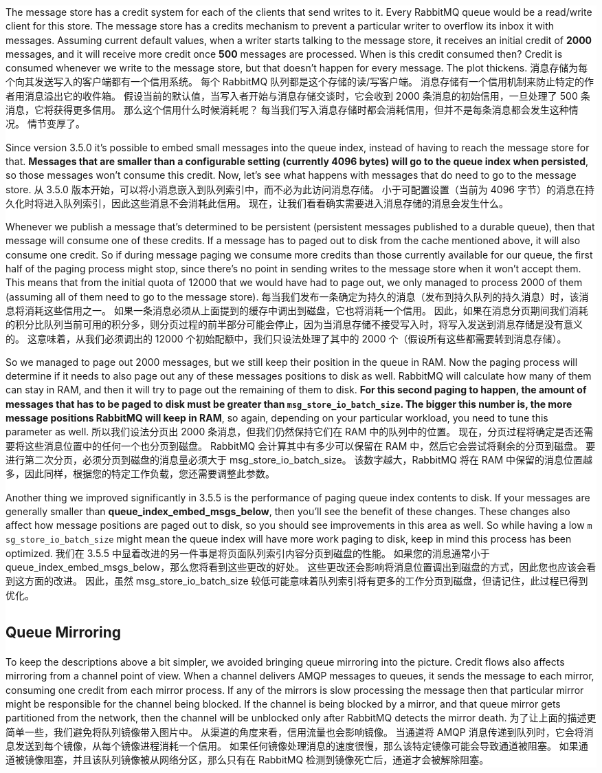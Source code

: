 The message store has a credit system for each of the clients that send writes to it. Every RabbitMQ queue would be a read/write client for this store. The message store has a credits mechanism to prevent a particular writer to overflow its inbox it with messages. Assuming current default values, when a writer starts talking to the message store, it receives an initial credit of **2000** messages, and it will receive more credit once **500** messages are processed. When is this credit consumed then? Credit is consumed whenever we write to the message store, but that doesn’t happen for every message. The plot thickens.  消息存储为每个向其发送写入的客户端都有一个信用系统。 每个 RabbitMQ 队列都是这个存储的读/写客户端。 消息存储有一个信用机制来防止特定的作者用消息溢出它的收件箱。 假设当前的默认值，当写入者开始与消息存储交谈时，它会收到 2000 条消息的初始信用，一旦处理了 500 条消息，它将获得更多信用。 那么这个信用什么时候消耗呢？ 每当我们写入消息存储时都会消耗信用，但并不是每条消息都会发生这种情况。 情节变厚了。

Since version 3.5.0 it’s possible to embed small messages into the queue index, instead of having to reach the message store for that. **Messages that are smaller than a configurable setting (currently 4096 bytes) will go to the queue index when persisted**, so those messages won’t consume this credit. Now, let’s see what happens with messages that do need to go to the message store.  从 3.5.0 版本开始，可以将小消息嵌入到队列索引中，而不必为此访问消息存储。 小于可配置设置（当前为 4096 字节）的消息在持久化时将进入队列索引，因此这些消息不会消耗此信用。 现在，让我们看看确实需要进入消息存储的消息会发生什么。

Whenever we publish a message that’s determined to be persistent (persistent messages published to a durable queue), then that message will consume one of these credits. If a message has to paged out to disk from the cache mentioned above, it will also consume one credit. So if during message paging we consume more credits than those currently available for our queue, the first half of the paging process might stop, since there’s no point in sending writes to the message store when it won’t accept them. This means that from the initial quota of 12000 that we would have had to page out, we only managed to process 2000 of them (assuming all of them need to go to the message store).  每当我们发布一条确定为持久的消息（发布到持久队列的持久消息）时，该消息将消耗这些信用之一。 如果一条消息必须从上面提到的缓存中调出到磁盘，它也将消耗一个信用。 因此，如果在消息分页期间我们消耗的积分比队列当前可用的积分多，则分页过程的前半部分可能会停止，因为当消息存储不接受写入时，将写入发送到消息存储是没有意义的。 这意味着，从我们必须调出的 12000 个初始配额中，我们只设法处理了其中的 2000 个（假设所有这些都需要转到消息存储）。

So we managed to page out 2000 messages, but we still keep their position in the queue in RAM. Now the paging process will determine if it needs to also page out any of these messages positions to disk as well. RabbitMQ will calculate how many of them can stay in RAM, and then it will try to page out the remaining of them to disk. **For this second paging to happen, the amount of messages that has to be paged to disk must be greater than `msg_store_io_batch_size`. The bigger this number is, the more message positions RabbitMQ will keep in RAM**, so again, depending on your particular workload, you need to tune this parameter as well.  所以我们设法分页出 2000 条消息，但我们仍然保持它们在 RAM 中的队列中的位置。 现在，分页过程将确定是否还需要将这些消息位置中的任何一个也分页到磁盘。 RabbitMQ 会计算其中有多少可以保留在 RAM 中，然后它会尝试将剩余的分页到磁盘。 要进行第二次分页，必须分页到磁盘的消息量必须大于 msg_store_io_batch_size。 该数字越大，RabbitMQ 将在 RAM 中保留的消息位置越多，因此同样，根据您的特定工作负载，您还需要调整此参数。

Another thing we improved significantly in 3.5.5 is the performance of paging queue index contents to disk. If your messages are generally smaller than **queue_index_embed_msgs_below**, then you’ll see the benefit of these changes. These changes also affect how message positions are paged out to disk, so you should see improvements in this area as well. So while having a low `msg_store_io_batch_size` might mean the queue index will have more work paging to disk, keep in mind this process has been optimized.  我们在 3.5.5 中显着改进的另一件事是将页面队列索引内容分页到磁盘的性能。 如果您的消息通常小于 queue_index_embed_msgs_below，那么您将看到这些更改的好处。 这些更改还会影响将消息位置调出到磁盘的方式，因此您也应该会看到这方面的改进。 因此，虽然 msg_store_io_batch_size 较低可能意味着队列索引将有更多的工作分页到磁盘，但请记住，此过程已得到优化。

## Queue Mirroring

To keep the descriptions above a bit simpler, we avoided bringing queue mirroring into the picture. Credit flows also affects mirroring from a channel point of view. When a channel delivers AMQP messages to queues, it sends the message to each mirror, consuming one credit from each mirror process. If any of the mirrors is slow processing the message then that particular mirror might be responsible for the channel being blocked. If the channel is being blocked by a mirror, and that queue mirror gets partitioned from the network, then the channel will be unblocked only after RabbitMQ detects the mirror death.  为了让上面的描述更简单一些，我们避免将队列镜像带入图片中。 从渠道的角度来看，信用流量也会影响镜像。 当通道将 AMQP 消息传递到队列时，它会将消息发送到每个镜像，从每个镜像进程消耗一个信用。 如果任何镜像处理消息的速度很慢，那么该特定镜像可能会导致通道被阻塞。 如果通道被镜像阻塞，并且该队列镜像被从网络分区，那么只有在 RabbitMQ 检测到镜像死亡后，通道才会被解除阻塞。
